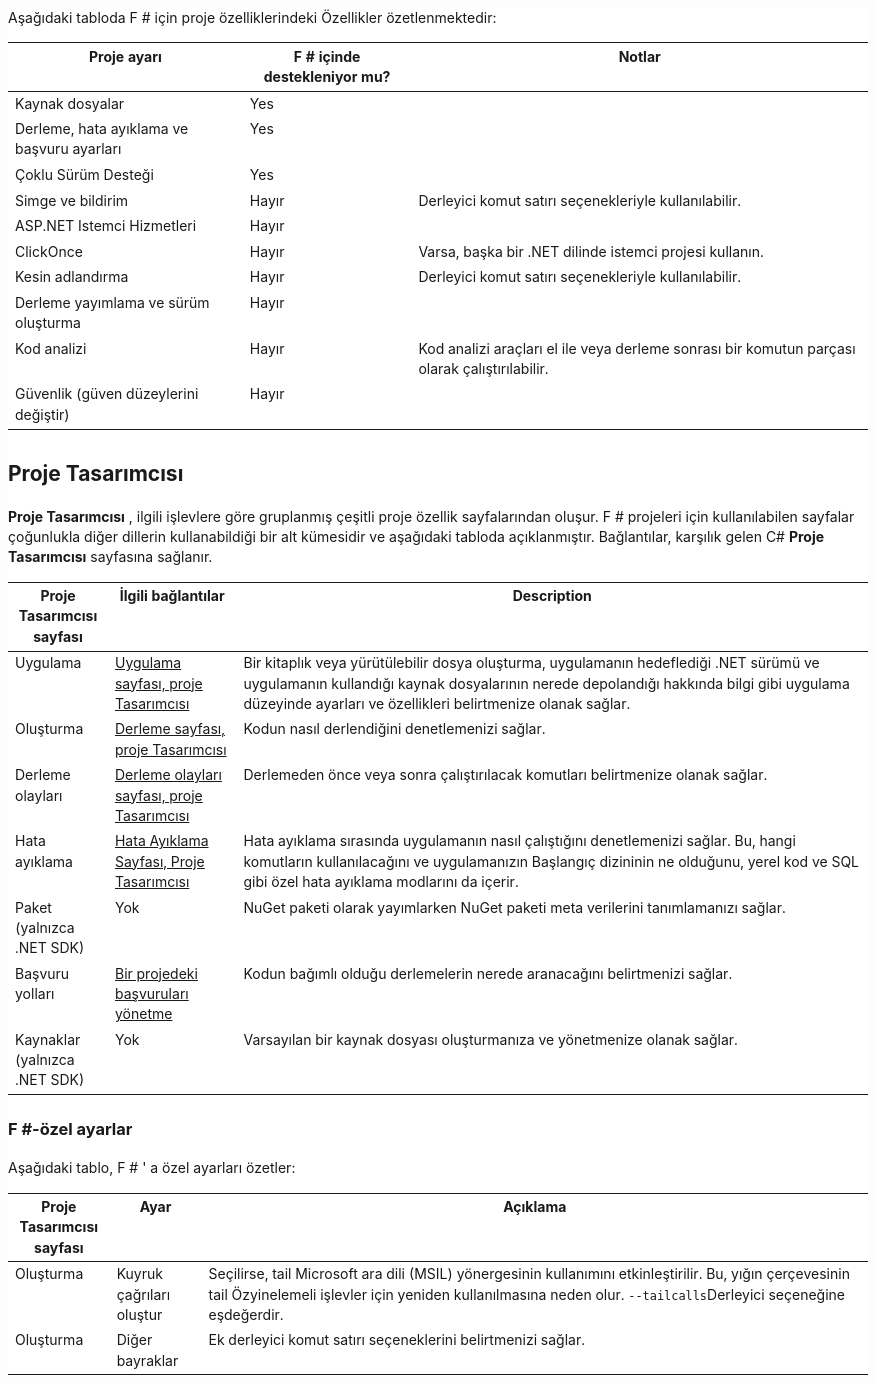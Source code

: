Aşağıdaki tabloda F # için proje özelliklerindeki Özellikler özetlenmektedir:

|Proje ayarı|F # içinde destekleniyor mu?|Notlar|
|---------------|----------------|-----|
|Kaynak dosyalar|Yes||
|Derleme, hata ayıklama ve başvuru ayarları|Yes||
|Çoklu Sürüm Desteği|Yes||
|Simge ve bildirim|Hayır|Derleyici komut satırı seçenekleriyle kullanılabilir.|
|ASP.NET Istemci Hizmetleri|Hayır||
|ClickOnce|Hayır|Varsa, başka bir .NET dilinde istemci projesi kullanın.|
|Kesin adlandırma|Hayır|Derleyici komut satırı seçenekleriyle kullanılabilir.|
|Derleme yayımlama ve sürüm oluşturma|Hayır||
|Kod analizi|Hayır|Kod analizi araçları el ile veya derleme sonrası bir komutun parçası olarak çalıştırılabilir.|
|Güvenlik (güven düzeylerini değiştir)|Hayır||

## <a name="project-designer"></a>Proje Tasarımcısı

**Proje Tasarımcısı** , ilgili işlevlere göre gruplanmış çeşitli proje özellik sayfalarından oluşur. F # projeleri için kullanılabilen sayfalar çoğunlukla diğer dillerin kullanabildiği bir alt kümesidir ve aşağıdaki tabloda açıklanmıştır. Bağlantılar, karşılık gelen C# **Proje Tasarımcısı** sayfasına sağlanır.

|Proje Tasarımcısı sayfası|İlgili bağlantılar|Description|
| - |-------------|-----------|
|Uygulama|[Uygulama sayfası, proje Tasarımcısı](reference/application-page-project-designer-csharp.md)|Bir kitaplık veya yürütülebilir dosya oluşturma, uygulamanın hedeflediği .NET sürümü ve uygulamanın kullandığı kaynak dosyalarının nerede depolandığı hakkında bilgi gibi uygulama düzeyinde ayarları ve özellikleri belirtmenize olanak sağlar.|
|Oluşturma|[Derleme sayfası, proje Tasarımcısı](reference/build-page-project-designer-csharp.md)|Kodun nasıl derlendiğini denetlemenizi sağlar.|
|Derleme olayları|[Derleme olayları sayfası, proje Tasarımcısı](reference/build-events-page-project-designer-csharp.md)|Derlemeden önce veya sonra çalıştırılacak komutları belirtmenize olanak sağlar.|
|Hata ayıklama|[Hata Ayıklama Sayfası, Proje Tasarımcısı](reference/debug-page-project-designer.md)|Hata ayıklama sırasında uygulamanın nasıl çalıştığını denetlemenizi sağlar. Bu, hangi komutların kullanılacağını ve uygulamanızın Başlangıç dizininin ne olduğunu, yerel kod ve SQL gibi özel hata ayıklama modlarını da içerir.|
|Paket (yalnızca .NET SDK)|Yok|NuGet paketi olarak yayımlarken NuGet paketi meta verilerini tanımlamanızı sağlar.|
|Başvuru yolları|[Bir projedeki başvuruları yönetme](managing-references-in-a-project.md)|Kodun bağımlı olduğu derlemelerin nerede aranacağını belirtmenizi sağlar.|
|Kaynaklar (yalnızca .NET SDK)|Yok|Varsayılan bir kaynak dosyası oluşturmanıza ve yönetmenize olanak sağlar.|

### <a name="f-specific-settings"></a>F #-özel ayarlar

Aşağıdaki tablo, F # ' a özel ayarları özetler:

|Proje Tasarımcısı sayfası|Ayar|Açıklama|
| - |-------|-----------|
|Oluşturma|Kuyruk çağrıları oluştur|Seçilirse, tail Microsoft ara dili (MSIL) yönergesinin kullanımını etkinleştirilir. Bu, yığın çerçevesinin tail Özyinelemeli işlevler için yeniden kullanılmasına neden olur. `--tailcalls`Derleyici seçeneğine eşdeğerdir.|
|Oluşturma|Diğer bayraklar|Ek derleyici komut satırı seçeneklerini belirtmenizi sağlar.|

